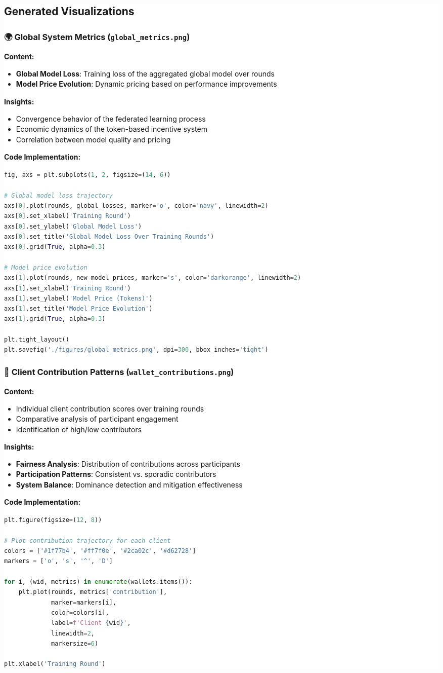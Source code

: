 ## Generated Visualizations

### 🌍 **Global System Metrics** (`global_metrics.png`)

**Content:**
- **Global Model Loss**: Training loss of the aggregated global model over rounds
- **Model Price Evolution**: Dynamic pricing based on performance improvements

**Insights:**
- Convergence behavior of the federated learning process
- Economic dynamics of the token-based incentive system
- Correlation between model quality and pricing

**Code Implementation:**
```python
fig, axs = plt.subplots(1, 2, figsize=(14, 6))

# Global model loss trajectory
axs[0].plot(rounds, global_losses, marker='o', color='navy', linewidth=2)
axs[0].set_xlabel('Training Round')
axs[0].set_ylabel('Global Model Loss')
axs[0].set_title('Global Model Loss Over Training Rounds')
axs[0].grid(True, alpha=0.3)

# Model price evolution
axs[1].plot(rounds, new_model_prices, marker='s', color='darkorange', linewidth=2)
axs[1].set_xlabel('Training Round')
axs[1].set_ylabel('Model Price (Tokens)')
axs[1].set_title('Model Price Evolution')
axs[1].grid(True, alpha=0.3)

plt.tight_layout()
plt.savefig('./figures/global_metrics.png', dpi=300, bbox_inches='tight')
```

### 🤝 **Client Contribution Patterns** (`wallet_contributions.png`)

**Content:**
- Individual client contribution scores over training rounds
- Comparative analysis of participant engagement
- Identification of high/low contributors

**Insights:**
- **Fairness Analysis**: Distribution of contributions across participants
- **Participation Patterns**: Consistent vs. sporadic contributors
- **System Balance**: Dominance detection and mitigation effectiveness

**Code Implementation:**
```python
plt.figure(figsize=(12, 8))

# Plot contribution trajectory for each client
colors = ['#1f77b4', '#ff7f0e', '#2ca02c', '#d62728']
markers = ['o', 's', '^', 'D']

for i, (wid, metrics) in enumerate(wallets.items()):
    plt.plot(rounds, metrics['contribution'], 
             marker=markers[i], 
             color=colors[i],
             label=f'Client {wid}',
             linewidth=2,
             markersize=6)

plt.xlabel('Training Round')
```